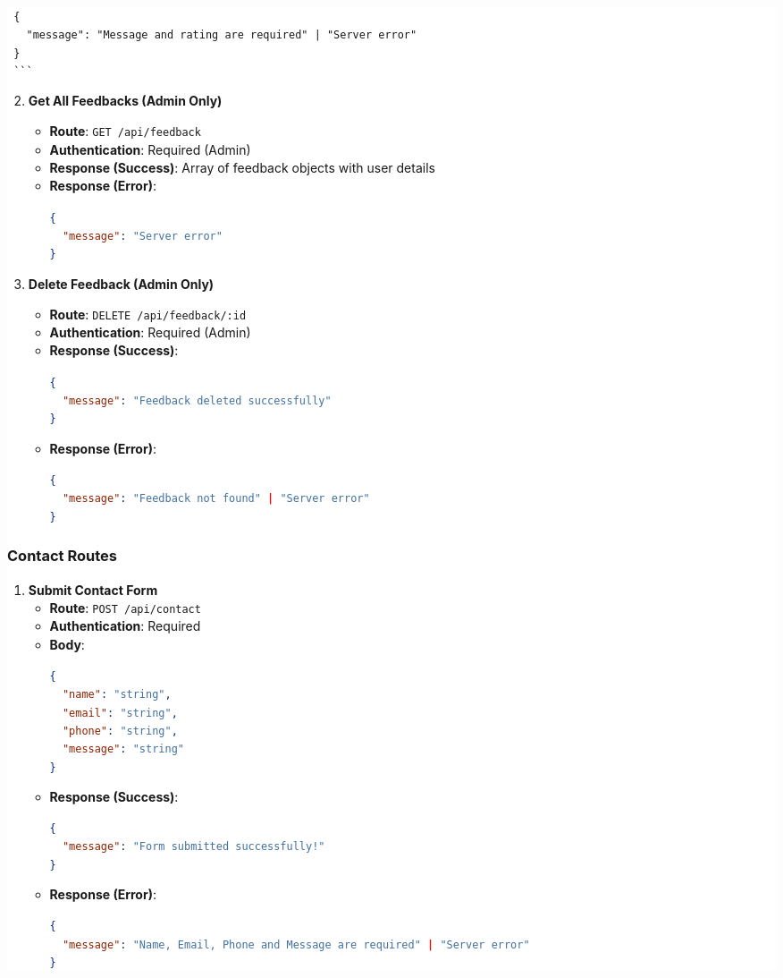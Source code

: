      {
       "message": "Message and rating are required" | "Server error"
     }
     ```

2. **Get All Feedbacks (Admin Only)**
   - **Route**: `GET /api/feedback`
   - **Authentication**: Required (Admin)
   - **Response (Success)**: Array of feedback objects with user details
   - **Response (Error)**: 
     ```json
     {
       "message": "Server error"
     }
     ```

3. **Delete Feedback (Admin Only)**
   - **Route**: `DELETE /api/feedback/:id`
   - **Authentication**: Required (Admin)
   - **Response (Success)**: 
     ```json
     {
       "message": "Feedback deleted successfully"
     }
     ```
   - **Response (Error)**: 
     ```json
     {
       "message": "Feedback not found" | "Server error"
     }
     ```

### Contact Routes

1. **Submit Contact Form**
   - **Route**: `POST /api/contact`
   - **Authentication**: Required
   - **Body**: 
     ```json
     {
       "name": "string",
       "email": "string",
       "phone": "string",
       "message": "string"
     }
     ```
   - **Response (Success)**: 
     ```json
     {
       "message": "Form submitted successfully!"
     }
     ```
   - **Response (Error)**: 
     ```json
     {
       "message": "Name, Email, Phone and Message are required" | "Server error"
     }
     ```
